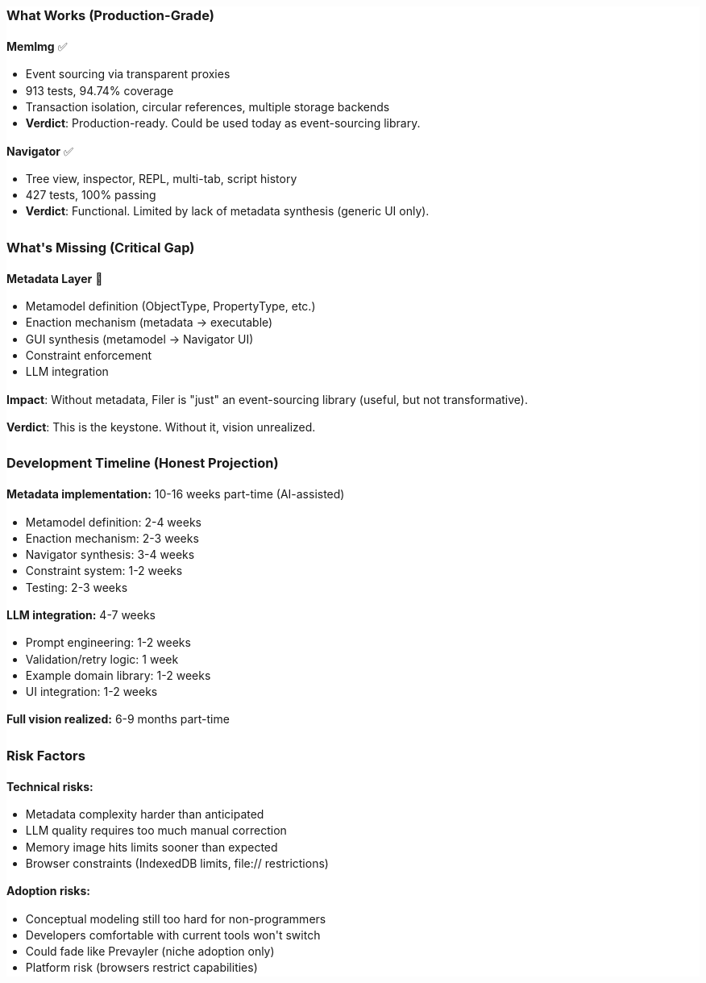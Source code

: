 ### What Works (Production-Grade)

**MemImg** ✅
- Event sourcing via transparent proxies
- 913 tests, 94.74% coverage
- Transaction isolation, circular references, multiple storage backends
- **Verdict**: Production-ready. Could be used today as event-sourcing library.

**Navigator** ✅
- Tree view, inspector, REPL, multi-tab, script history
- 427 tests, 100% passing
- **Verdict**: Functional. Limited by lack of metadata synthesis (generic UI only).

### What's Missing (Critical Gap)

**Metadata Layer** 🎯
- Metamodel definition (ObjectType, PropertyType, etc.)
- Enaction mechanism (metadata → executable)
- GUI synthesis (metamodel → Navigator UI)
- Constraint enforcement
- LLM integration

**Impact**: Without metadata, Filer is "just" an event-sourcing library (useful, but not transformative).

**Verdict**: This is the keystone. Without it, vision unrealized.

### Development Timeline (Honest Projection)

**Metadata implementation:** 10-16 weeks part-time (AI-assisted)
- Metamodel definition: 2-4 weeks
- Enaction mechanism: 2-3 weeks
- Navigator synthesis: 3-4 weeks
- Constraint system: 1-2 weeks
- Testing: 2-3 weeks

**LLM integration:** 4-7 weeks
- Prompt engineering: 1-2 weeks
- Validation/retry logic: 1 week
- Example domain library: 1-2 weeks
- UI integration: 1-2 weeks

**Full vision realized:** 6-9 months part-time

### Risk Factors

**Technical risks:**
- Metadata complexity harder than anticipated
- LLM quality requires too much manual correction
- Memory image hits limits sooner than expected
- Browser constraints (IndexedDB limits, file:// restrictions)

**Adoption risks:**
- Conceptual modeling still too hard for non-programmers
- Developers comfortable with current tools won't switch
- Could fade like Prevayler (niche adoption only)
- Platform risk (browsers restrict capabilities)
